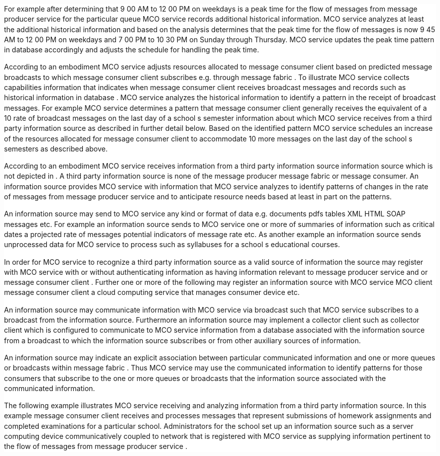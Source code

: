 For example after determining that 9 00 AM to 12 00 PM on weekdays is a peak time for the flow of messages from message producer service for the particular queue MCO service records additional historical information. MCO service analyzes at least the additional historical information and based on the analysis determines that the peak time for the flow of messages is now 9 45 AM to 12 00 PM on weekdays and 7 00 PM to 10 30 PM on Sunday through Thursday. MCO service updates the peak time pattern in database accordingly and adjusts the schedule for handling the peak time.

According to an embodiment MCO service adjusts resources allocated to message consumer client based on predicted message broadcasts to which message consumer client subscribes e.g. through message fabric . To illustrate MCO service collects capabilities information that indicates when message consumer client receives broadcast messages and records such as historical information in database . MCO service analyzes the historical information to identify a pattern in the receipt of broadcast messages. For example MCO service determines a pattern that message consumer client generally receives the equivalent of a 10 rate of broadcast messages on the last day of a school s semester information about which MCO service receives from a third party information source as described in further detail below. Based on the identified pattern MCO service schedules an increase of the resources allocated for message consumer client to accommodate 10 more messages on the last day of the school s semesters as described above.

According to an embodiment MCO service receives information from a third party information source information source which is not depicted in . A third party information source is none of the message producer message fabric or message consumer. An information source provides MCO service with information that MCO service analyzes to identify patterns of changes in the rate of messages from message producer service and to anticipate resource needs based at least in part on the patterns.

An information source may send to MCO service any kind or format of data e.g. documents pdfs tables XML HTML SOAP messages etc. For example an information source sends to MCO service one or more of summaries of information such as critical dates a projected rate of messages potential indicators of message rate etc. As another example an information source sends unprocessed data for MCO service to process such as syllabuses for a school s educational courses.

In order for MCO service to recognize a third party information source as a valid source of information the source may register with MCO service with or without authenticating information as having information relevant to message producer service and or message consumer client . Further one or more of the following may register an information source with MCO service MCO client message consumer client a cloud computing service that manages consumer device etc.

An information source may communicate information with MCO service via broadcast such that MCO service subscribes to a broadcast from the information source. Furthermore an information source may implement a collector client such as collector client which is configured to communicate to MCO service information from a database associated with the information source from a broadcast to which the information source subscribes or from other auxiliary sources of information.

An information source may indicate an explicit association between particular communicated information and one or more queues or broadcasts within message fabric . Thus MCO service may use the communicated information to identify patterns for those consumers that subscribe to the one or more queues or broadcasts that the information source associated with the communicated information.

The following example illustrates MCO service receiving and analyzing information from a third party information source. In this example message consumer client receives and processes messages that represent submissions of homework assignments and completed examinations for a particular school. Administrators for the school set up an information source such as a server computing device communicatively coupled to network that is registered with MCO service as supplying information pertinent to the flow of messages from message producer service .
